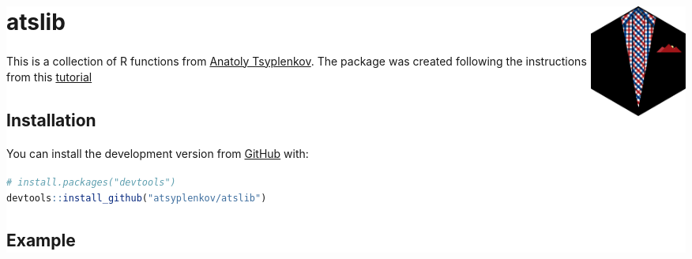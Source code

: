 


# atslib <img src='man/figures/logo.svg' align="right" height="139" />





This is a collection of R functions from [Anatoly
Tsyplenkov](atsyplenkov.com). The package was created following the
instructions from this
[tutorial](https://r-mageddon.netlify.com/post/writing-an-r-package-from-scratch/)

## Installation

You can install the development version from
[GitHub](https://github.com/) with:

``` r
# install.packages("devtools")
devtools::install_github("atsyplenkov/atslib")
```

## Example
